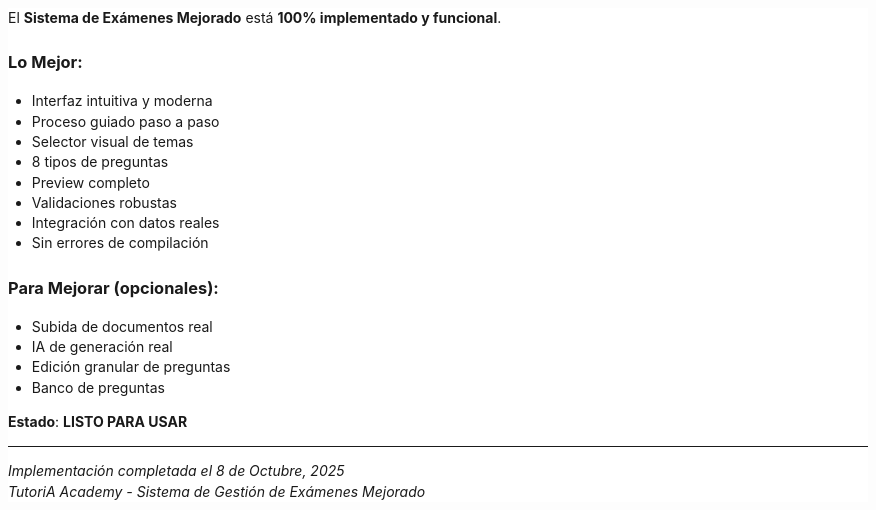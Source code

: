 El **Sistema de Exámenes Mejorado** está **100% implementado y funcional**.

### Lo Mejor:
-  Interfaz intuitiva y moderna
-  Proceso guiado paso a paso
-  Selector visual de temas
-  8 tipos de preguntas
-  Preview completo
-  Validaciones robustas
-  Integración con datos reales
-  Sin errores de compilación

### Para Mejorar (opcionales):
-  Subida de documentos real
-  IA de generación real
-  Edición granular de preguntas
-  Banco de preguntas

**Estado**:  **LISTO PARA USAR**

---

*Implementación completada el 8 de Octubre, 2025*  
*TutoriA Academy - Sistema de Gestión de Exámenes Mejorado*
